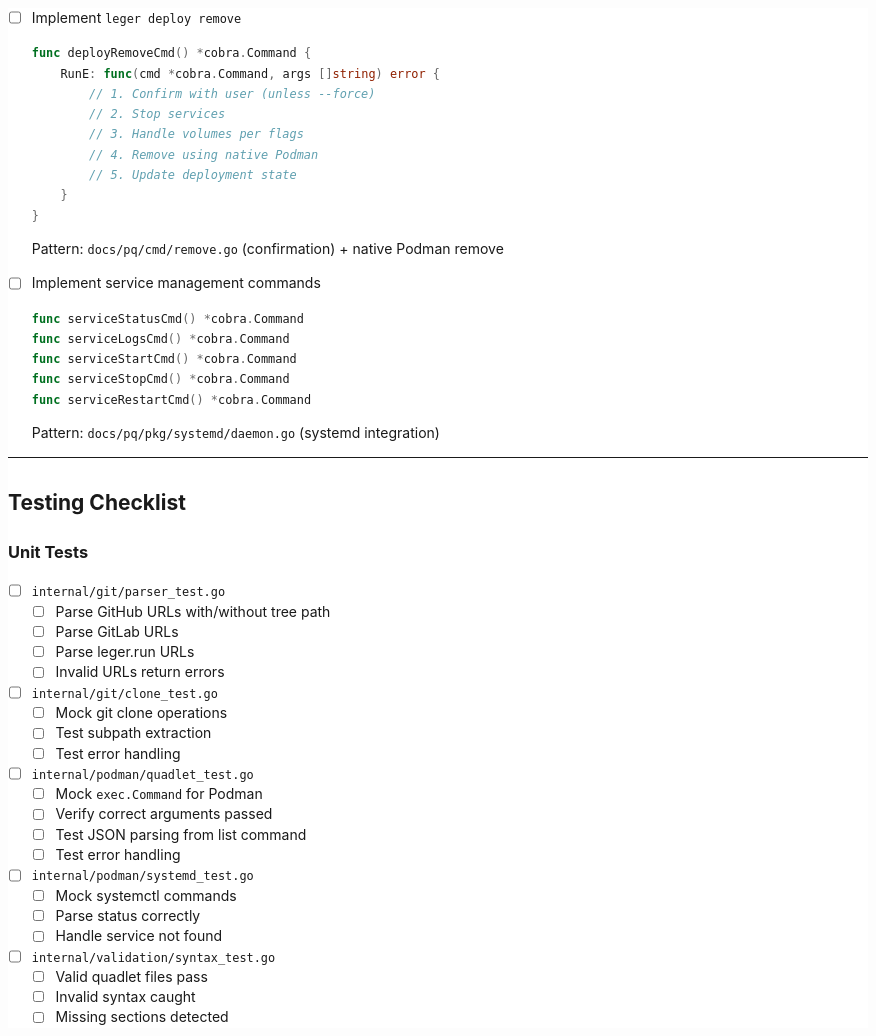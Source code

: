 - [ ] Implement `leger deploy remove`
  ```go
  func deployRemoveCmd() *cobra.Command {
      RunE: func(cmd *cobra.Command, args []string) error {
          // 1. Confirm with user (unless --force)
          // 2. Stop services
          // 3. Handle volumes per flags
          // 4. Remove using native Podman
          // 5. Update deployment state
      }
  }
  ```
  Pattern: `docs/pq/cmd/remove.go` (confirmation) + native Podman remove

- [ ] Implement service management commands
  ```go
  func serviceStatusCmd() *cobra.Command
  func serviceLogsCmd() *cobra.Command
  func serviceStartCmd() *cobra.Command
  func serviceStopCmd() *cobra.Command
  func serviceRestartCmd() *cobra.Command
  ```
  Pattern: `docs/pq/pkg/systemd/daemon.go` (systemd integration)

---

## Testing Checklist

### Unit Tests

- [ ] `internal/git/parser_test.go`
  - [ ] Parse GitHub URLs with/without tree path
  - [ ] Parse GitLab URLs
  - [ ] Parse leger.run URLs
  - [ ] Invalid URLs return errors

- [ ] `internal/git/clone_test.go`
  - [ ] Mock git clone operations
  - [ ] Test subpath extraction
  - [ ] Test error handling

- [ ] `internal/podman/quadlet_test.go`
  - [ ] Mock `exec.Command` for Podman
  - [ ] Verify correct arguments passed
  - [ ] Test JSON parsing from list command
  - [ ] Test error handling

- [ ] `internal/podman/systemd_test.go`
  - [ ] Mock systemctl commands
  - [ ] Parse status correctly
  - [ ] Handle service not found

- [ ] `internal/validation/syntax_test.go`
  - [ ] Valid quadlet files pass
  - [ ] Invalid syntax caught
  - [ ] Missing sections detected
